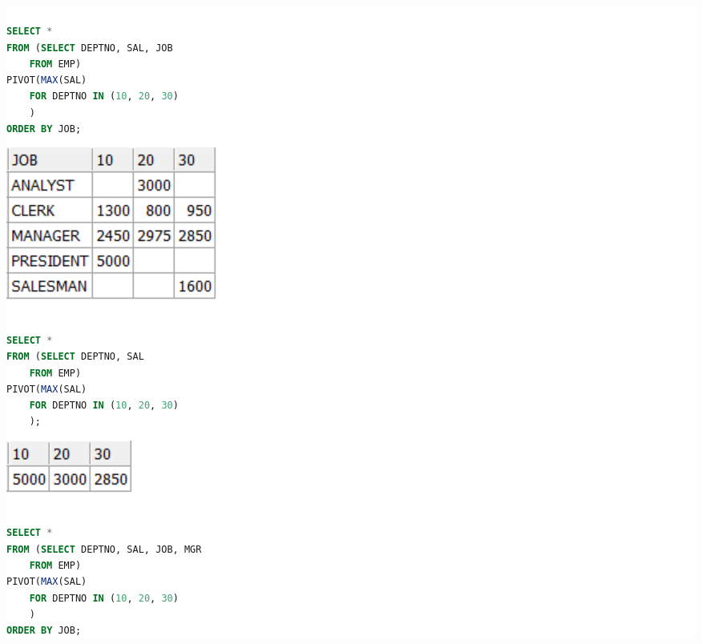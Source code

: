 ```SQL

SELECT *
FROM (SELECT DEPTNO, SAL, JOB
    FROM EMP)
PIVOT(MAX(SAL)
    FOR DEPTNO IN (10, 20, 30)
    )
ORDER BY JOB;

```

![](/bin/db_image/doit_오라클_7_26.png)

```SQL

SELECT *
FROM (SELECT DEPTNO, SAL
    FROM EMP)
PIVOT(MAX(SAL)
    FOR DEPTNO IN (10, 20, 30)
    );

```

![](/bin/db_image/doit_오라클_7_27.png)

```SQL

SELECT *
FROM (SELECT DEPTNO, SAL, JOB, MGR
    FROM EMP)
PIVOT(MAX(SAL)
    FOR DEPTNO IN (10, 20, 30)
    )
ORDER BY JOB;

```
